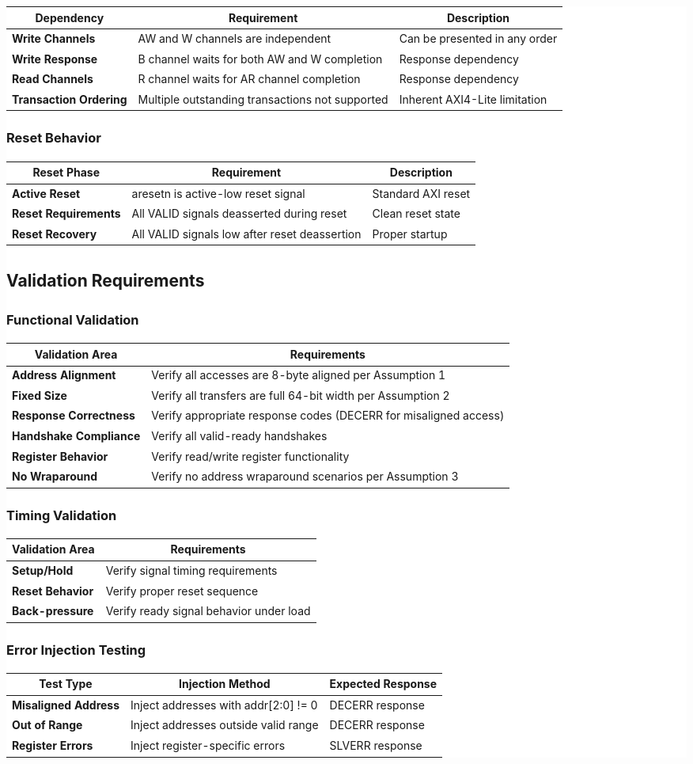 | Dependency | Requirement | Description |
|------------|-------------|-------------|
| **Write Channels** | AW and W channels are independent | Can be presented in any order |
| **Write Response** | B channel waits for both AW and W completion | Response dependency |
| **Read Channels** | R channel waits for AR channel completion | Response dependency |
| **Transaction Ordering** | Multiple outstanding transactions not supported | Inherent AXI4-Lite limitation |

### Reset Behavior

| Reset Phase | Requirement | Description |
|-------------|-------------|-------------|
| **Active Reset** | aresetn is active-low reset signal | Standard AXI reset |
| **Reset Requirements** | All VALID signals deasserted during reset | Clean reset state |
| **Reset Recovery** | All VALID signals low after reset deassertion | Proper startup |

## Validation Requirements

### Functional Validation

| Validation Area | Requirements |
|----------------|-------------|
| **Address Alignment** | Verify all accesses are 8-byte aligned per Assumption 1 |
| **Fixed Size** | Verify all transfers are full 64-bit width per Assumption 2 |
| **Response Correctness** | Verify appropriate response codes (DECERR for misaligned access) |
| **Handshake Compliance** | Verify all valid-ready handshakes |
| **Register Behavior** | Verify read/write register functionality |
| **No Wraparound** | Verify no address wraparound scenarios per Assumption 3 |

### Timing Validation

| Validation Area | Requirements |
|----------------|-------------|
| **Setup/Hold** | Verify signal timing requirements |
| **Reset Behavior** | Verify proper reset sequence |
| **Back-pressure** | Verify ready signal behavior under load |

### Error Injection Testing

| Test Type | Injection Method | Expected Response |
|-----------|------------------|-------------------|
| **Misaligned Address** | Inject addresses with addr[2:0] != 0 | DECERR response |
| **Out of Range** | Inject addresses outside valid range | DECERR response |
| **Register Errors** | Inject register-specific errors | SLVERR response |
